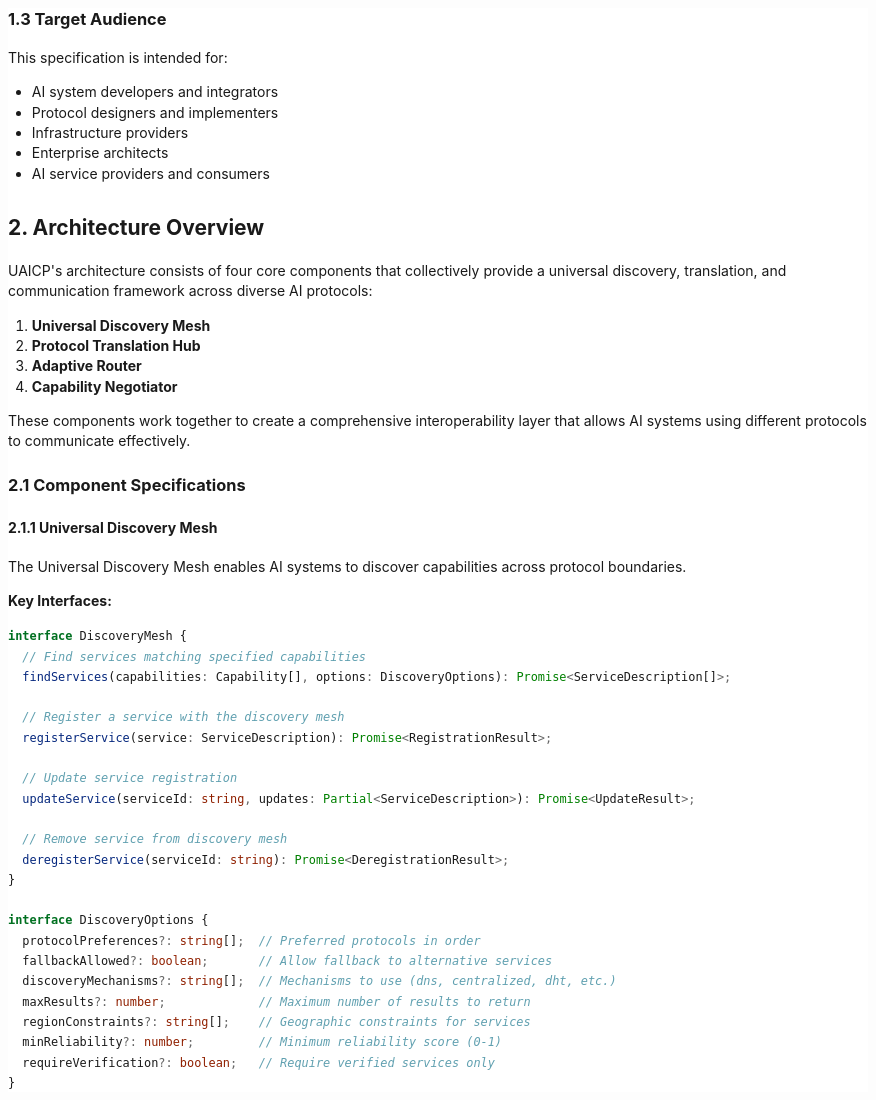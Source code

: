 ### 1.3 Target Audience

This specification is intended for:
- AI system developers and integrators
- Protocol designers and implementers
- Infrastructure providers
- Enterprise architects
- AI service providers and consumers

## 2. Architecture Overview

UAICP's architecture consists of four core components that collectively provide a universal discovery, translation, and communication framework across diverse AI protocols:

1. **Universal Discovery Mesh**
2. **Protocol Translation Hub**
3. **Adaptive Router**
4. **Capability Negotiator**

These components work together to create a comprehensive interoperability layer that allows AI systems using different protocols to communicate effectively.

### 2.1 Component Specifications

#### 2.1.1 Universal Discovery Mesh

The Universal Discovery Mesh enables AI systems to discover capabilities across protocol boundaries.

**Key Interfaces:**
```typescript
interface DiscoveryMesh {
  // Find services matching specified capabilities
  findServices(capabilities: Capability[], options: DiscoveryOptions): Promise<ServiceDescription[]>;
  
  // Register a service with the discovery mesh
  registerService(service: ServiceDescription): Promise<RegistrationResult>;
  
  // Update service registration
  updateService(serviceId: string, updates: Partial<ServiceDescription>): Promise<UpdateResult>;
  
  // Remove service from discovery mesh
  deregisterService(serviceId: string): Promise<DeregistrationResult>;
}

interface DiscoveryOptions {
  protocolPreferences?: string[];  // Preferred protocols in order
  fallbackAllowed?: boolean;       // Allow fallback to alternative services
  discoveryMechanisms?: string[];  // Mechanisms to use (dns, centralized, dht, etc.)
  maxResults?: number;             // Maximum number of results to return
  regionConstraints?: string[];    // Geographic constraints for services
  minReliability?: number;         // Minimum reliability score (0-1)
  requireVerification?: boolean;   // Require verified services only
}
```
